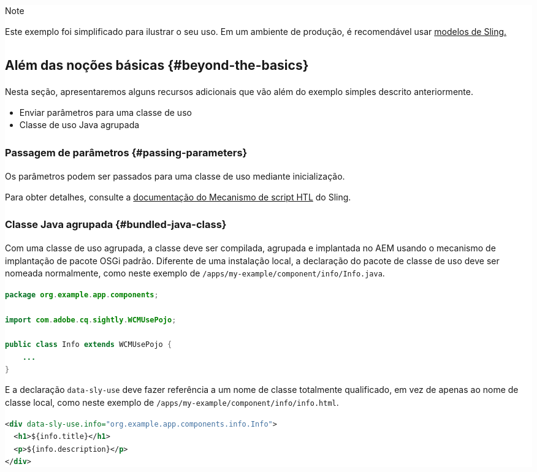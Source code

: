 >[!NOTE]
>
>Este exemplo foi simplificado para ilustrar o seu uso. Em um ambiente de produção, é recomendável usar [modelos de Sling.](https://sling.apache.org/documentation/bundles/models.html)

## Além das noções básicas {#beyond-the-basics}

Nesta seção, apresentaremos alguns recursos adicionais que vão além do exemplo simples descrito anteriormente.

* Enviar parâmetros para uma classe de uso
* Classe de uso Java agrupada

### Passagem de parâmetros {#passing-parameters}

Os parâmetros podem ser passados para uma classe de uso mediante inicialização.

Para obter detalhes, consulte a [documentação do Mecanismo de script HTL](https://sling.apache.org/documentation/bundles/scripting/scripting-htl.html#passing-parameters-to-java-use-objects) do Sling.

### Classe Java agrupada {#bundled-java-class}

Com uma classe de uso agrupada, a classe deve ser compilada, agrupada e implantada no AEM usando o mecanismo de implantação de pacote OSGi padrão. Diferente de uma instalação local, a declaração do pacote de classe de uso deve ser nomeada normalmente, como neste exemplo de `/apps/my-example/component/info/Info.java`.

```java
package org.example.app.components;

import com.adobe.cq.sightly.WCMUsePojo;

public class Info extends WCMUsePojo {
    ...
}
```

E a declaração `data-sly-use` deve fazer referência a um nome de classe totalmente qualificado, em vez de apenas ao nome de classe local, como neste exemplo de `/apps/my-example/component/info/info.html`.

```xml
<div data-sly-use.info="org.example.app.components.info.Info">
  <h1>${info.title}</h1>
  <p>${info.description}</p>
</div>
```
